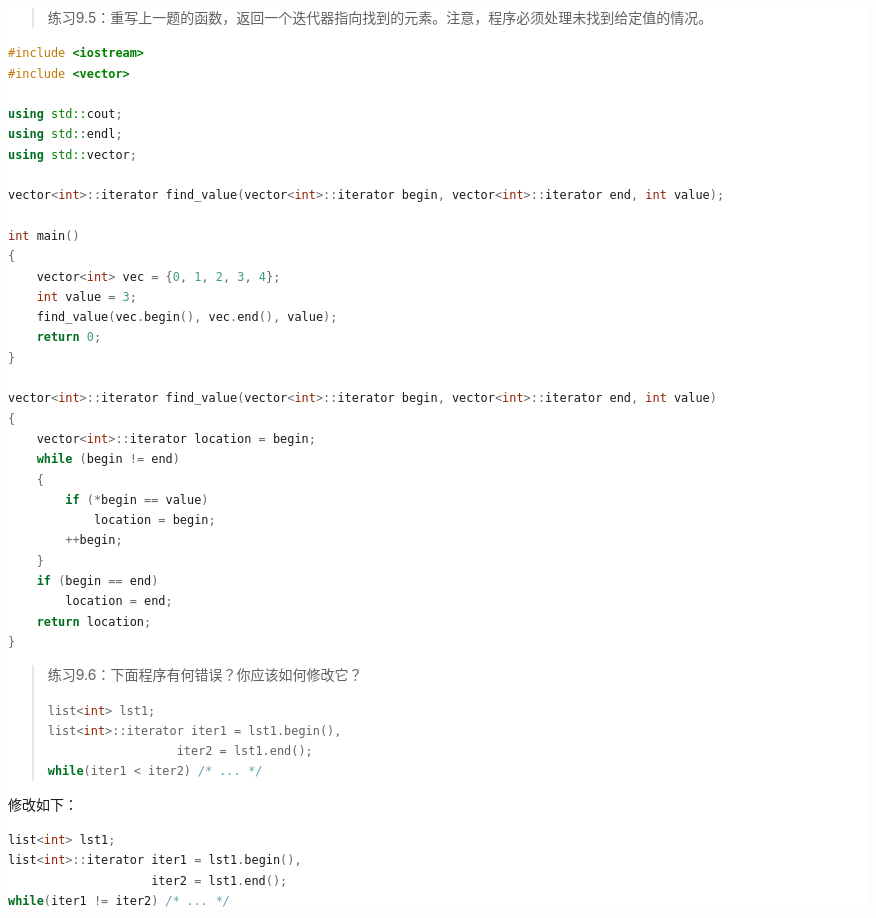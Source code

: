 >练习9.5：重写上一题的函数，返回一个迭代器指向找到的元素。注意，程序必须处理未找到给定值的情况。

```C++
#include <iostream>
#include <vector>

using std::cout;
using std::endl;
using std::vector;

vector<int>::iterator find_value(vector<int>::iterator begin, vector<int>::iterator end, int value);

int main()
{
    vector<int> vec = {0, 1, 2, 3, 4};
    int value = 3;
    find_value(vec.begin(), vec.end(), value);
    return 0;
}

vector<int>::iterator find_value(vector<int>::iterator begin, vector<int>::iterator end, int value)
{
    vector<int>::iterator location = begin;
    while (begin != end)
    {
        if (*begin == value)
            location = begin;
        ++begin;
    }
    if (begin == end)
        location = end;
    return location;
}

```

>练习9.6：下面程序有何错误？你应该如何修改它？
>
>```C++
>list<int> lst1;
>list<int>::iterator iter1 = lst1.begin(),
>					iter2 = lst1.end();
>while(iter1 < iter2) /* ... */
>
>```

修改如下：

```C++
list<int> lst1;
list<int>::iterator iter1 = lst1.begin(),
					iter2 = lst1.end();
while(iter1 != iter2) /* ... */

```
